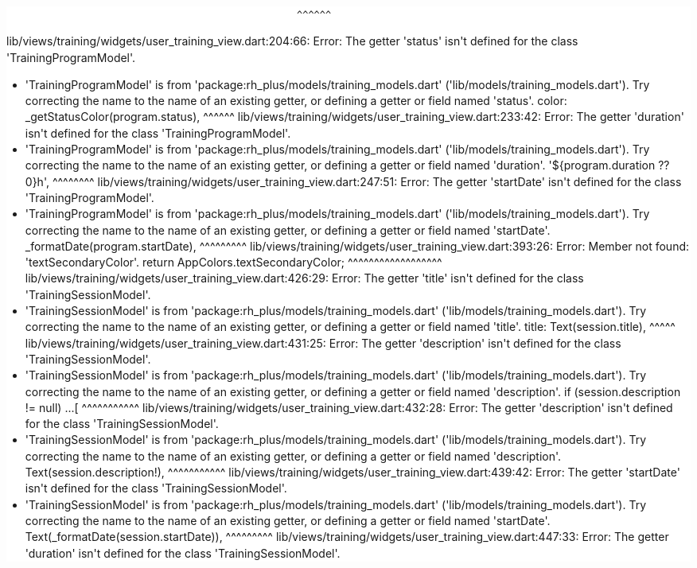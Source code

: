                                                        ^^^^^^
lib/views/training/widgets/user_training_view.dart:204:66: Error: The getter 'status' isn't defined for the class 'TrainingProgramModel'.
 - 'TrainingProgramModel' is from 'package:rh_plus/models/training_models.dart' ('lib/models/training_models.dart').
Try correcting the name to the name of an existing getter, or defining a getter or field named 'status'.
                                  color: _getStatusColor(program.status),
                                                                 ^^^^^^
lib/views/training/widgets/user_training_view.dart:233:42: Error: The getter 'duration' isn't defined for the class 'TrainingProgramModel'.
 - 'TrainingProgramModel' is from 'package:rh_plus/models/training_models.dart' ('lib/models/training_models.dart').
Try correcting the name to the name of an existing getter, or defining a getter or field named 'duration'.
                              '${program.duration ?? 0}h',
                                         ^^^^^^^^
lib/views/training/widgets/user_training_view.dart:247:51: Error: The getter 'startDate' isn't defined for the class 'TrainingProgramModel'.
 - 'TrainingProgramModel' is from 'package:rh_plus/models/training_models.dart' ('lib/models/training_models.dart').
Try correcting the name to the name of an existing getter, or defining a getter or field named 'startDate'.
                              _formatDate(program.startDate),
                                                  ^^^^^^^^^
lib/views/training/widgets/user_training_view.dart:393:26: Error: Member not found: 'textSecondaryColor'.
        return AppColors.textSecondaryColor;
                         ^^^^^^^^^^^^^^^^^^
lib/views/training/widgets/user_training_view.dart:426:29: Error: The getter 'title' isn't defined for the class 'TrainingSessionModel'.
 - 'TrainingSessionModel' is from 'package:rh_plus/models/training_models.dart' ('lib/models/training_models.dart').
Try correcting the name to the name of an existing getter, or defining a getter or field named 'title'.
        title: Text(session.title),
                            ^^^^^
lib/views/training/widgets/user_training_view.dart:431:25: Error: The getter 'description' isn't defined for the class 'TrainingSessionModel'.
 - 'TrainingSessionModel' is from 'package:rh_plus/models/training_models.dart' ('lib/models/training_models.dart').
Try correcting the name to the name of an existing getter, or defining a getter or field named 'description'.
            if (session.description != null) ...[
                        ^^^^^^^^^^^
lib/views/training/widgets/user_training_view.dart:432:28: Error: The getter 'description' isn't defined for the class 'TrainingSessionModel'.
 - 'TrainingSessionModel' is from 'package:rh_plus/models/training_models.dart' ('lib/models/training_models.dart').
Try correcting the name to the name of an existing getter, or defining a getter or field named 'description'.
              Text(session.description!),
                           ^^^^^^^^^^^
lib/views/training/widgets/user_training_view.dart:439:42: Error: The getter 'startDate' isn't defined for the class 'TrainingSessionModel'.
 - 'TrainingSessionModel' is from 'package:rh_plus/models/training_models.dart' ('lib/models/training_models.dart').
Try correcting the name to the name of an existing getter, or defining a getter or field named 'startDate'.
                Text(_formatDate(session.startDate)),
                                         ^^^^^^^^^
lib/views/training/widgets/user_training_view.dart:447:33: Error: The getter 'duration' isn't defined for the class 'TrainingSessionModel'.